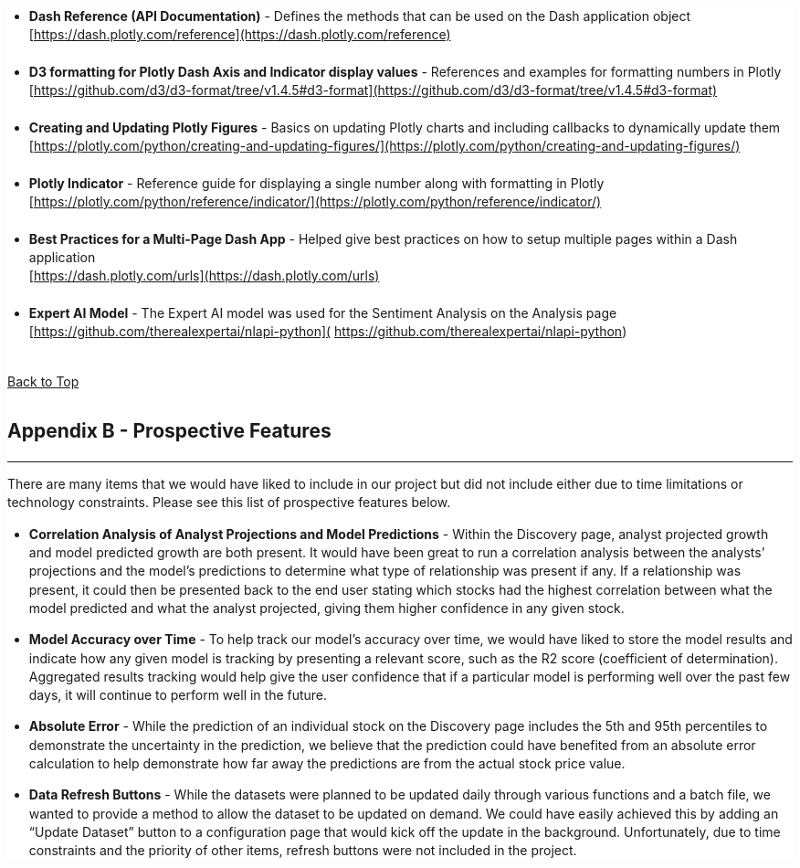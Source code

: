 * **Dash Reference (API Documentation)** - Defines the methods that can be used on the Dash application object <br>
[https://dash.plotly.com/reference](https://dash.plotly.com/reference) <br><br>
* **D3 formatting for Plotly Dash Axis and Indicator display values** - References and examples for formatting numbers in Plotly <br>
[https://github.com/d3/d3-format/tree/v1.4.5#d3-format](https://github.com/d3/d3-format/tree/v1.4.5#d3-format) <br><br>
* **Creating and Updating Plotly Figures** - Basics on updating Plotly charts and including callbacks to dynamically update them <br>
[https://plotly.com/python/creating-and-updating-figures/](https://plotly.com/python/creating-and-updating-figures/) <br><br>
* **Plotly Indicator** - Reference guide for displaying a single number along with formatting in Plotly <br>
[https://plotly.com/python/reference/indicator/](https://plotly.com/python/reference/indicator/) <br><br>
* **Best Practices for a Multi-Page Dash App** - Helped give best practices on how to setup multiple pages within a Dash application <br>
[https://dash.plotly.com/urls](https://dash.plotly.com/urls) <br><br>
* **Expert AI Model** - The Expert AI model was used for the Sentiment Analysis on the Analysis page <br>
[https://github.com/therealexpertai/nlapi-python]( https://github.com/therealexpertai/nlapi-python) <br><br>

[Back to Top](#navigation)


## Appendix B - Prospective Features
<hr class="h2line">

There are many items that we would have liked to include in our project but did not include either due to time limitations or technology constraints.  Please see this list of prospective features below.

* **Correlation Analysis of Analyst Projections and Model Predictions** - Within the Discovery page, analyst projected growth and model predicted growth are both present.  It would have been great to run a correlation analysis between the analysts’ projections and the model’s predictions to determine what type of relationship was present if any.  If a relationship was present, it could then be presented back to the end user stating which stocks had the highest correlation between what the model predicted and what the analyst projected, giving them higher confidence in any given stock.

* **Model Accuracy over Time** - To help track our model’s accuracy over time, we would have liked to store the model results and indicate how any given model is tracking by presenting a relevant score, such as the R2 score (coefficient of determination).  Aggregated results tracking would help give the user confidence that if a particular model is performing well over the past few days, it will continue to perform well in the future.

* **Absolute Error** - While the prediction of an individual stock on the Discovery page includes the 5th and 95th percentiles to demonstrate the uncertainty in the prediction, we believe that the prediction could have benefited from an absolute error calculation to help demonstrate how far away the predictions are from the actual stock price value.  

* **Data Refresh Buttons** - While the datasets were planned to be updated daily through various functions and a batch file, we wanted to provide a method to allow the dataset to be updated on demand.  We could have easily achieved this by adding an “Update Dataset” button to a configuration page that would kick off the update in the background.  Unfortunately, due to time constraints and the priority of other items, refresh buttons were not included in the project.
